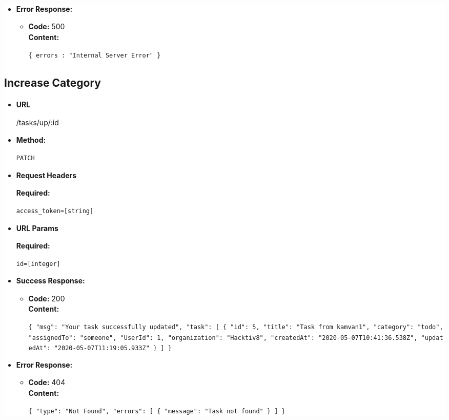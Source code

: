 * **Error Response:**

  * **Code:** 500 <br />
    **Content:** 
    
    `{ errors : "Internal Server Error" }`


**Increase Category**
----

* **URL**

  /tasks/up/:id

* **Method:**
  
  `PATCH`
  
*  **Request Headers**

   **Required:**
 
   `access_token=[string]`

*  **URL Params**

   **Required:**
 
   `id=[integer]`


* **Success Response:**

  * **Code:** 200 <br />
    **Content:** 
    
    `{
        "msg": "Your task successfully updated",
        "task": [
            {
                "id": 5,
                "title": "Task from kamvan1",
                "category": "todo",
                "assignedTo": "someone",
                "UserId": 1,
                "organization": "Hacktiv8",
                "createdAt": "2020-05-07T10:41:36.538Z",
                "updatedAt": "2020-05-07T11:19:05.933Z"
            }
        ]
    }`
 
* **Error Response:**

  * **Code:** 404 <br />
    **Content:** 
    
    `{
        "type": "Not Found",
        "errors": [
            {
                "message": "Task not found"
            }
        ]
    }`
